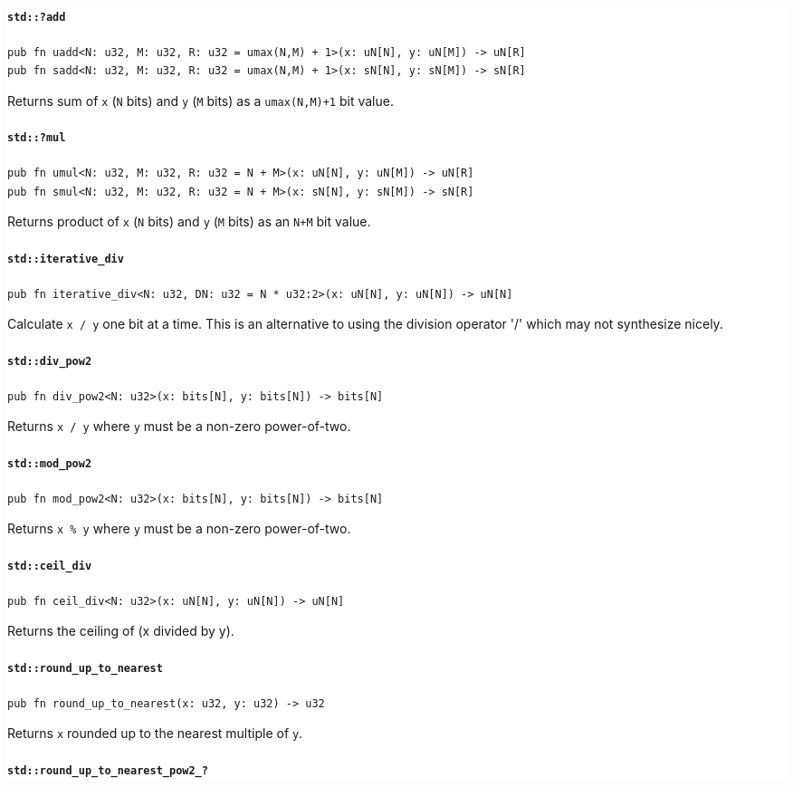 #### `std::?add`

```dslx-snippet
pub fn uadd<N: u32, M: u32, R: u32 = umax(N,M) + 1>(x: uN[N], y: uN[M]) -> uN[R]
pub fn sadd<N: u32, M: u32, R: u32 = umax(N,M) + 1>(x: sN[N], y: sN[M]) -> sN[R]
```

Returns sum of `x` (`N` bits) and `y` (`M` bits) as a `umax(N,M)+1` bit value.

#### `std::?mul`

```dslx-snippet
pub fn umul<N: u32, M: u32, R: u32 = N + M>(x: uN[N], y: uN[M]) -> uN[R]
pub fn smul<N: u32, M: u32, R: u32 = N + M>(x: sN[N], y: sN[M]) -> sN[R]
```

Returns product of `x` (`N` bits) and `y` (`M` bits) as an `N+M` bit value.

#### `std::iterative_div`

```dslx-snippet
pub fn iterative_div<N: u32, DN: u32 = N * u32:2>(x: uN[N], y: uN[N]) -> uN[N]
```

Calculate `x / y` one bit at a time. This is an alternative to using the
division operator '/' which may not synthesize nicely.

#### `std::div_pow2`

```dslx-snippet
pub fn div_pow2<N: u32>(x: bits[N], y: bits[N]) -> bits[N]
```

Returns `x / y` where `y` must be a non-zero power-of-two.

#### `std::mod_pow2`

```dslx-snippet
pub fn mod_pow2<N: u32>(x: bits[N], y: bits[N]) -> bits[N]
```

Returns `x % y` where `y` must be a non-zero power-of-two.

#### `std::ceil_div`

```dslx-snippet
pub fn ceil_div<N: u32>(x: uN[N], y: uN[N]) -> uN[N]
```

Returns the ceiling of (x divided by y).

#### `std::round_up_to_nearest`

```
pub fn round_up_to_nearest(x: u32, y: u32) -> u32
```

Returns `x` rounded up to the nearest multiple of `y`.

#### `std::round_up_to_nearest_pow2_?`

